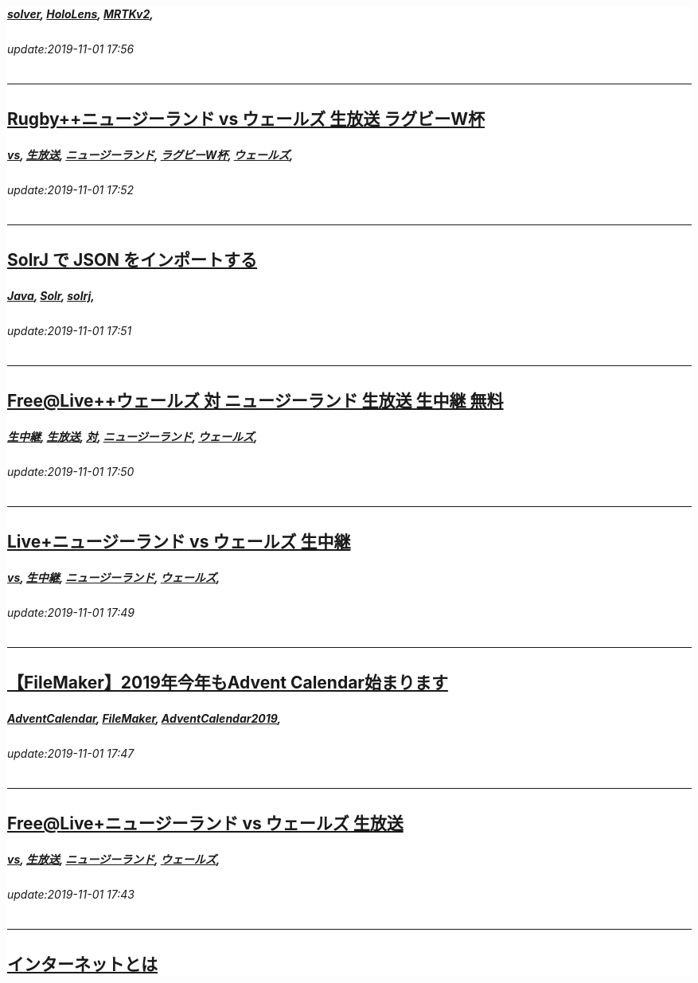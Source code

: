 ##### [solver](https://qiita.com/tags/solver), [HoloLens](https://qiita.com/tags/HoloLens), [MRTKv2](https://qiita.com/tags/MRTKv2), 
###### update:2019-11-01 17:56
---
## [Rugby++ニュージーランド vs ウェールズ 生放送 ラグビーW杯](https://qiita.com/talef48345/items/d517f868692497c72d61)
##### [vs](https://qiita.com/tags/vs), [生放送](https://qiita.com/tags/生放送), [ニュージーランド](https://qiita.com/tags/ニュージーランド), [ラグビーW杯](https://qiita.com/tags/ラグビーW杯), [ウェールズ](https://qiita.com/tags/ウェールズ), 
###### update:2019-11-01 17:52
---
## [SolrJ で JSON をインポートする](https://qiita.com/oyahiroki/items/464e06884f6b8018bfcf)
##### [Java](https://qiita.com/tags/Java), [Solr](https://qiita.com/tags/Solr), [solrj](https://qiita.com/tags/solrj), 
###### update:2019-11-01 17:51
---
## [Free@Live++ウェールズ 対 ニュージーランド 生放送 生中継 無料](https://qiita.com/talef48345/items/f4e380e57e9dbe07cfb2)
##### [生中継](https://qiita.com/tags/生中継), [生放送](https://qiita.com/tags/生放送), [対](https://qiita.com/tags/対), [ニュージーランド](https://qiita.com/tags/ニュージーランド), [ウェールズ](https://qiita.com/tags/ウェールズ), 
###### update:2019-11-01 17:50
---
## [Live+ニュージーランド vs ウェールズ 生中継](https://qiita.com/talef48345/items/ffc8b4d8843a5bb255ed)
##### [vs](https://qiita.com/tags/vs), [生中継](https://qiita.com/tags/生中継), [ニュージーランド](https://qiita.com/tags/ニュージーランド), [ウェールズ](https://qiita.com/tags/ウェールズ), 
###### update:2019-11-01 17:49
---
## [【FileMaker】2019年今年もAdvent Calendar始まります](https://qiita.com/tyuma/items/80d4a2638598414e7aac)
##### [AdventCalendar](https://qiita.com/tags/AdventCalendar), [FileMaker](https://qiita.com/tags/FileMaker), [AdventCalendar2019](https://qiita.com/tags/AdventCalendar2019), 
###### update:2019-11-01 17:47
---
## [Free@Live+ニュージーランド vs ウェールズ 生放送](https://qiita.com/talef48345/items/1762f32719464c25df40)
##### [vs](https://qiita.com/tags/vs), [生放送](https://qiita.com/tags/生放送), [ニュージーランド](https://qiita.com/tags/ニュージーランド), [ウェールズ](https://qiita.com/tags/ウェールズ), 
###### update:2019-11-01 17:43
---
## [インターネットとは](https://qiita.com/Mi3ki/items/831981fe475a4b7af6ac)